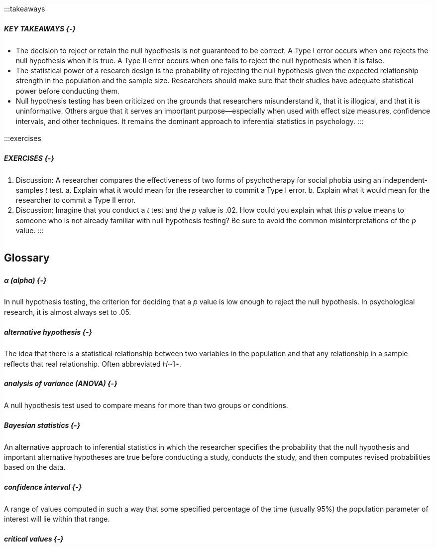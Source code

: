 :::takeaways
##### KEY TAKEAWAYS {-}
- The decision to reject or retain the null hypothesis is not guaranteed to be correct. A Type I error occurs when one rejects the null hypothesis when it is true. A Type II error occurs when one fails to reject the null hypothesis when it is false.
- The statistical power of a research design is the probability of rejecting the null hypothesis given the expected relationship strength in the population and the sample size. Researchers should make sure that their studies have adequate statistical power before conducting them.
- Null hypothesis testing has been criticized on the grounds that researchers misunderstand it, that it is illogical, and that it is uninformative. Others argue that it serves an important purpose—especially when used with effect size measures, confidence intervals, and other techniques. It remains the dominant approach to inferential statistics in psychology.
:::

:::exercises
##### EXERCISES {-}
1. Discussion: A researcher compares the effectiveness of two forms of psychotherapy for social phobia using an independent-samples *t* test.
    a. Explain what it would mean for the researcher to commit a Type I error.
    b. Explain what it would mean for the researcher to commit a Type II error.
2. Discussion: Imagine that you conduct a *t* test and the *p* value is .02. How could you explain what this *p* value means to someone who is not already familiar with null hypothesis testing? Be sure to avoid the common misinterpretations of the *p* value.
:::

## Glossary

##### α (alpha) {-}

In null hypothesis testing, the criterion for deciding that a *p* value is low enough to reject the null hypothesis. In psychological research, it is almost always set to .05.

##### alternative hypothesis {-}

The idea that there is a statistical relationship between two variables in the population and that any relationship in a sample reflects that real relationship. Often abbreviated *H*~1~.

##### analysis of variance (ANOVA) {-}

A null hypothesis test used to compare means for more than two groups or conditions.

##### Bayesian statistics {-}

An alternative approach to inferential statistics in which the researcher specifies the probability that the null hypothesis and important alternative hypotheses are true before conducting a study, conducts the study, and then computes revised probabilities based on the data.

##### confidence interval {-}

A range of values computed in such a way that some specified percentage of the time (usually 95%) the population parameter of interest will lie within that range.

##### critical values {-}
